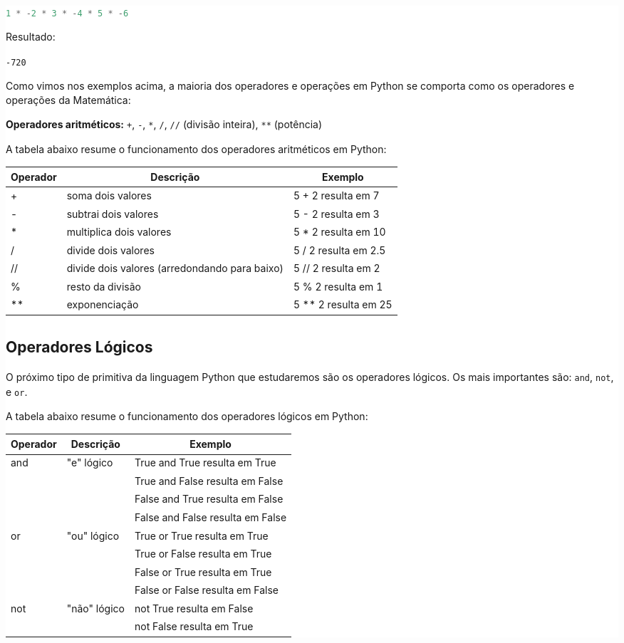 ```python
1 * -2 * 3 * -4 * 5 * -6
```

Resultado:
```
-720
```

Como vimos nos exemplos acima, a maioria dos operadores e operações em Python se comporta como os operadores e operações da Matemática:

**Operadores aritméticos:** `+`, `-`, `*`, `/`, `//` (divisão inteira), `**` (potência)

A tabela abaixo resume o funcionamento dos operadores aritméticos em Python:

| Operador | Descrição                    | Exemplo            |
|----------|------------------------------|--------------------|
| +        | soma dois valores            | 5 + 2 resulta em 7 |
| -        | subtrai dois valores         | 5 - 2 resulta em 3 |
| *        | multiplica dois valores      | 5 * 2 resulta em 10|
| /        | divide dois valores          | 5 / 2 resulta em 2.5|
| //       | divide dois valores (arredondando para baixo)| 5 // 2 resulta em 2|
| %        | resto da divisão             | 5 % 2 resulta em 1 |
| **       | exponenciação                | 5 ** 2 resulta em 25|

## Operadores Lógicos

O próximo tipo de primitiva da linguagem Python que estudaremos são os operadores lógicos. Os mais importantes são: `and`, `not`, e `or`.

A tabela abaixo resume o funcionamento dos operadores lógicos em Python:

| Operador | Descrição                    | Exemplo            |
|----------|------------------------------|--------------------|
| and      | "e" lógico                   | True and True resulta em True |
|          |                              | True and False resulta em False |
|          |                              | False and True resulta em False |
|          |                              | False and False resulta em False |
| or       | "ou" lógico                  | True or True resulta em True |
|          |                              | True or False resulta em True |
|          |                              | False or True resulta em True |
|          |                              | False or False resulta em False |
| not      | "não" lógico                 | not True resulta em False |
|          |                              | not False resulta em True |
